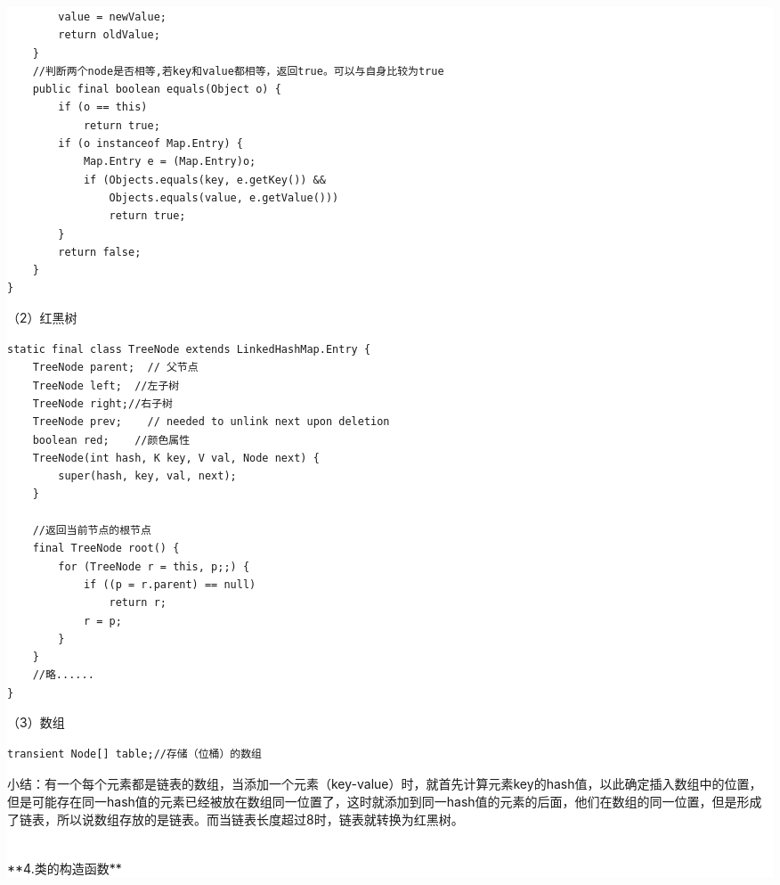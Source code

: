 ```
        value = newValue;  
        return oldValue;  
    }  
    //判断两个node是否相等,若key和value都相等，返回true。可以与自身比较为true  
    public final boolean equals(Object o) {  
        if (o == this)  
            return true;  
        if (o instanceof Map.Entry) {  
            Map.Entry e = (Map.Entry)o;  
            if (Objects.equals(key, e.getKey()) &&  
                Objects.equals(value, e.getValue()))  
                return true;  
        }  
        return false;  
    }  
} 
```

（2）红黑树

```
static final class TreeNode extends LinkedHashMap.Entry {  
    TreeNode parent;  // 父节点  
    TreeNode left;  //左子树  
    TreeNode right;//右子树  
    TreeNode prev;    // needed to unlink next upon deletion  
    boolean red;    //颜色属性  
    TreeNode(int hash, K key, V val, Node next) {  
        super(hash, key, val, next);  
    }  
  
    //返回当前节点的根节点  
    final TreeNode root() {  
        for (TreeNode r = this, p;;) {  
            if ((p = r.parent) == null)  
                return r;  
            r = p;  
        }  
    }
    //略......  
}  
```

（3）数组

```
transient Node[] table;//存储（位桶）的数组
```

小结：有一个每个元素都是链表的数组，当添加一个元素（key-value）时，就首先计算元素key的hash值，以此确定插入数组中的位置，但是可能存在同一hash值的元素已经被放在数组同一位置了，这时就添加到同一hash值的元素的后面，他们在数组的同一位置，但是形成了链表，所以说数组存放的是链表。而当链表长度超过8时，链表就转换为红黑树。 

<br/>
**4.类的构造函数**

